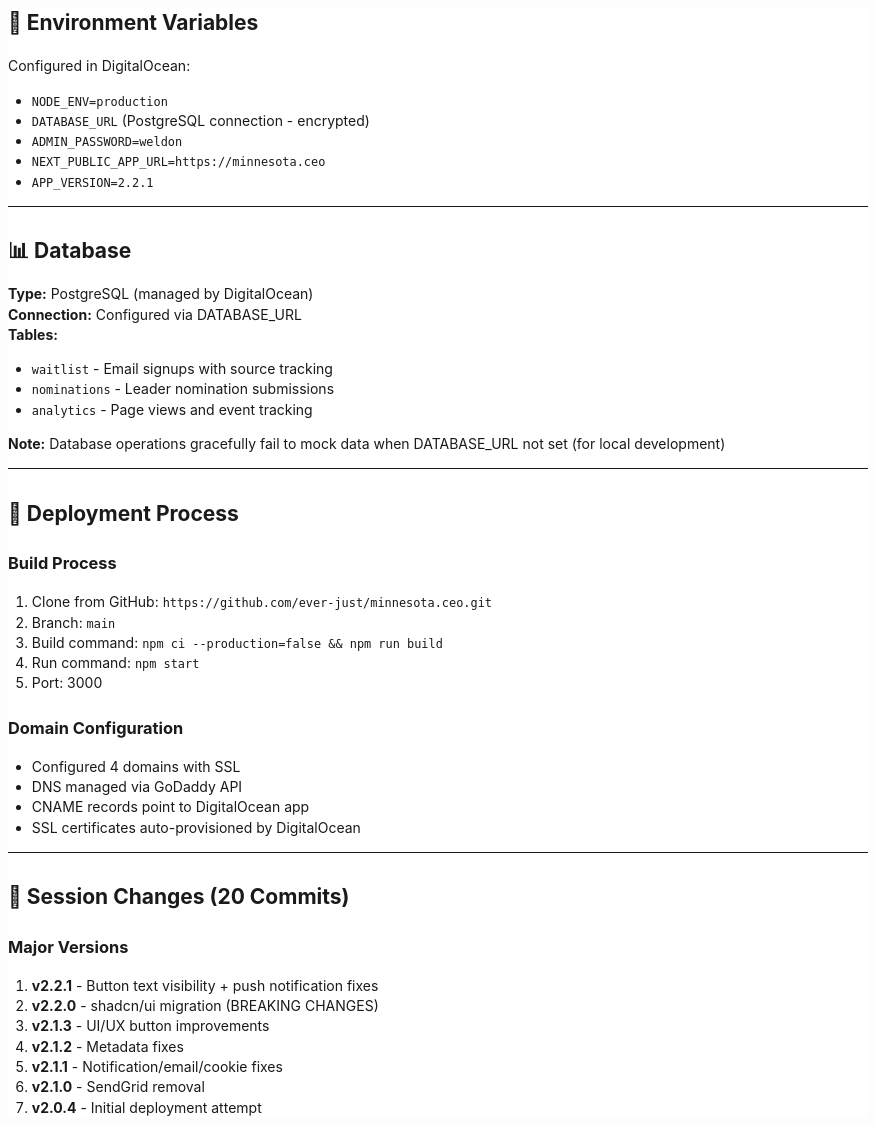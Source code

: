 
## 🔐 Environment Variables

Configured in DigitalOcean:
- `NODE_ENV=production`
- `DATABASE_URL` (PostgreSQL connection - encrypted)
- `ADMIN_PASSWORD=weldon`
- `NEXT_PUBLIC_APP_URL=https://minnesota.ceo`
- `APP_VERSION=2.2.1`

---

## 📊 Database

**Type:** PostgreSQL (managed by DigitalOcean)  
**Connection:** Configured via DATABASE_URL  
**Tables:**
- `waitlist` - Email signups with source tracking
- `nominations` - Leader nomination submissions
- `analytics` - Page views and event tracking

**Note:** Database operations gracefully fail to mock data when DATABASE_URL not set (for local development)

---

## 🚀 Deployment Process

### Build Process
1. Clone from GitHub: `https://github.com/ever-just/minnesota.ceo.git`
2. Branch: `main`
3. Build command: `npm ci --production=false && npm run build`
4. Run command: `npm start`
5. Port: 3000

### Domain Configuration
- Configured 4 domains with SSL
- DNS managed via GoDaddy API
- CNAME records point to DigitalOcean app
- SSL certificates auto-provisioned by DigitalOcean

---

## 📝 Session Changes (20 Commits)

### Major Versions
1. **v2.2.1** - Button text visibility + push notification fixes
2. **v2.2.0** - shadcn/ui migration (BREAKING CHANGES)
3. **v2.1.3** - UI/UX button improvements
4. **v2.1.2** - Metadata fixes
5. **v2.1.1** - Notification/email/cookie fixes
6. **v2.1.0** - SendGrid removal
7. **v2.0.4** - Initial deployment attempt
